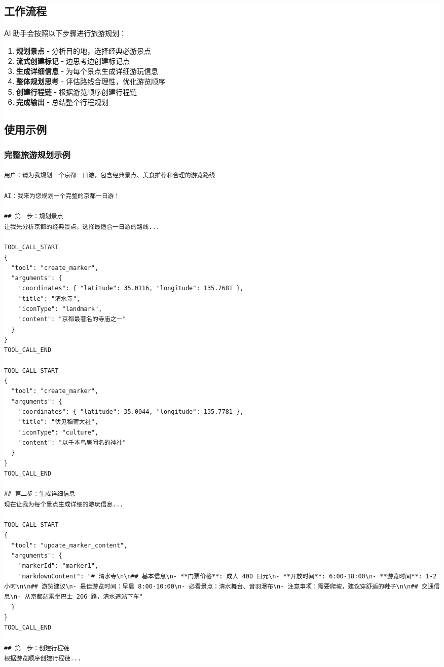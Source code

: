 ## 工作流程

AI 助手会按照以下步骤进行旅游规划：

1. **规划景点** - 分析目的地，选择经典必游景点
2. **流式创建标记** - 边思考边创建标记点
3. **生成详细信息** - 为每个景点生成详细游玩信息
4. **整体规划思考** - 评估路线合理性，优化游览顺序
5. **创建行程链** - 根据游览顺序创建行程链
6. **完成输出** - 总结整个行程规划

## 使用示例

### 完整旅游规划示例
```
用户：请为我规划一个京都一日游，包含经典景点、美食推荐和合理的游览路线

AI：我来为您规划一个完整的京都一日游！

## 第一步：规划景点
让我先分析京都的经典景点，选择最适合一日游的路线...

TOOL_CALL_START
{
  "tool": "create_marker",
  "arguments": {
    "coordinates": { "latitude": 35.0116, "longitude": 135.7681 },
    "title": "清水寺",
    "iconType": "landmark",
    "content": "京都最著名的寺庙之一"
  }
}
TOOL_CALL_END

TOOL_CALL_START
{
  "tool": "create_marker",
  "arguments": {
    "coordinates": { "latitude": 35.0044, "longitude": 135.7781 },
    "title": "伏见稻荷大社",
    "iconType": "culture",
    "content": "以千本鸟居闻名的神社"
  }
}
TOOL_CALL_END

## 第二步：生成详细信息
现在让我为每个景点生成详细的游玩信息...

TOOL_CALL_START
{
  "tool": "update_marker_content",
  "arguments": {
    "markerId": "marker1",
    "markdownContent": "# 清水寺\n\n## 基本信息\n- **门票价格**: 成人 400 日元\n- **开放时间**: 6:00-18:00\n- **游览时间**: 1-2小时\n\n## 游览建议\n- 最佳游览时间：早晨 8:00-10:00\n- 必看景点：清水舞台、音羽瀑布\n- 注意事项：需要爬坡，建议穿舒适的鞋子\n\n## 交通信息\n- 从京都站乘坐巴士 206 路，清水道站下车"
  }
}
TOOL_CALL_END

## 第三步：创建行程链
根据游览顺序创建行程链...
```